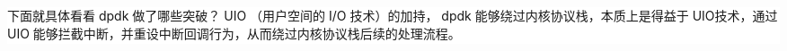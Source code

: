 下面就具体看看 dpdk 做了哪些突破？
UIO （用户空间的 I/O 技术）的加持， dpdk 能够绕过内核协议栈，本质上是得益于 UIO技术，通过 UIO 能够拦截中断，并重设中断回调行为，从而绕过内核协议栈后续的处理流程。
